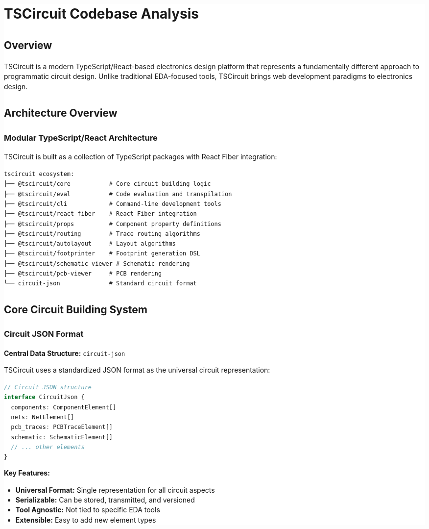# TSCircuit Codebase Analysis

## Overview

TSCircuit is a modern TypeScript/React-based electronics design platform that represents a fundamentally different approach to programmatic circuit design. Unlike traditional EDA-focused tools, TSCircuit brings web development paradigms to electronics design.

## Architecture Overview

### Modular TypeScript/React Architecture
TSCircuit is built as a collection of TypeScript packages with React Fiber integration:

```
tscircuit ecosystem:
├── @tscircuit/core           # Core circuit building logic
├── @tscircuit/eval           # Code evaluation and transpilation  
├── @tscircuit/cli            # Command-line development tools
├── @tscircuit/react-fiber    # React Fiber integration
├── @tscircuit/props          # Component property definitions
├── @tscircuit/routing        # Trace routing algorithms
├── @tscircuit/autolayout     # Layout algorithms
├── @tscircuit/footprinter    # Footprint generation DSL
├── @tscircuit/schematic-viewer # Schematic rendering
├── @tscircuit/pcb-viewer     # PCB rendering
└── circuit-json              # Standard circuit format
```

## Core Circuit Building System

### Circuit JSON Format
**Central Data Structure:** `circuit-json`

TSCircuit uses a standardized JSON format as the universal circuit representation:

```typescript
// Circuit JSON structure
interface CircuitJson {
  components: ComponentElement[]
  nets: NetElement[]
  pcb_traces: PCBTraceElement[] 
  schematic: SchematicElement[]
  // ... other elements
}
```

**Key Features:**
- **Universal Format:** Single representation for all circuit aspects
- **Serializable:** Can be stored, transmitted, and versioned
- **Tool Agnostic:** Not tied to specific EDA tools
- **Extensible:** Easy to add new element types
